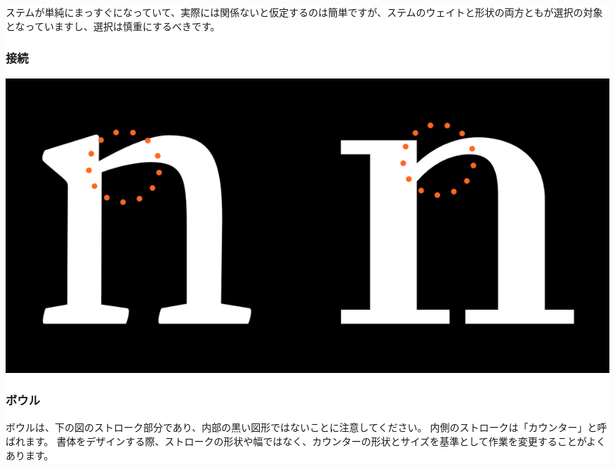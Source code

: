 
ステムが単純にまっすぐになっていて、実際には関係ないと仮定するのは簡単ですが、ステムのウェイトと形状の両方ともが選択の対象となっていますし、選択は慎重にするべきです。


### 接続

<img src="images/7joins.png" alt>


### ボウル


ボウルは、下の図のストローク部分であり、内部の黒い図形ではないことに注意してください。
内側のストロークは「カウンター」と呼ばれます。
書体をデザインする際、ストロークの形状や幅ではなく、カウンターの形状とサイズを基準として作業を変更することがよくあります。
